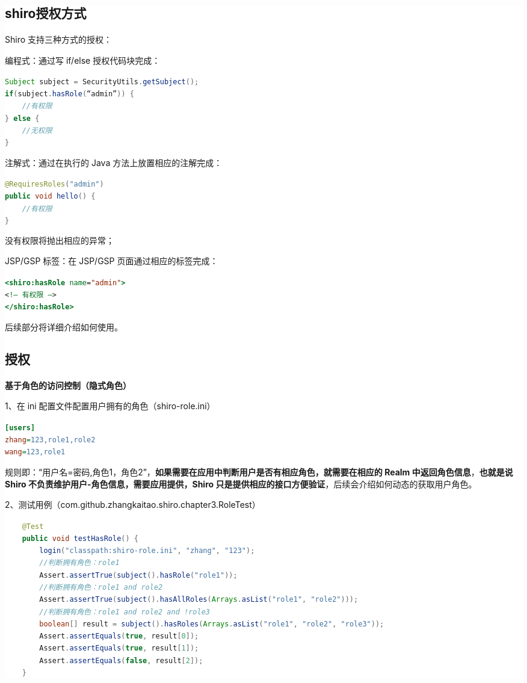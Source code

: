     

## shiro授权方式

Shiro 支持三种方式的授权：

编程式：通过写 if/else 授权代码块完成：

```java
Subject subject = SecurityUtils.getSubject();
if(subject.hasRole(“admin”)) {
    //有权限
} else {
    //无权限
}
```

注解式：通过在执行的 Java 方法上放置相应的注解完成：

```java
@RequiresRoles("admin")
public void hello() {
    //有权限
}
```

没有权限将抛出相应的异常；

JSP/GSP 标签：在 JSP/GSP 页面通过相应的标签完成：

```jsp
<shiro:hasRole name="admin">
<!— 有权限 —>
</shiro:hasRole>
```

后续部分将详细介绍如何使用。

## 授权

**基于角色的访问控制（隐式角色）**

1、在 ini 配置文件配置用户拥有的角色（shiro-role.ini）

```ini
[users]
zhang=123,role1,role2
wang=123,role1
```

规则即：“用户名=密码,角色1，角色2”，**如果需要在应用中判断用户是否有相应角色，就需要在相应的 Realm 中返回角色信息**，**也就是说 Shiro 不负责维护用户-角色信息，需要应用提供，Shiro 只是提供相应的接口方便验证**，后续会介绍如何动态的获取用户角色。

2、测试用例（com.github.zhangkaitao.shiro.chapter3.RoleTest）

```java
    @Test
    public void testHasRole() {
        login("classpath:shiro-role.ini", "zhang", "123");
        //判断拥有角色：role1
        Assert.assertTrue(subject().hasRole("role1"));
        //判断拥有角色：role1 and role2
        Assert.assertTrue(subject().hasAllRoles(Arrays.asList("role1", "role2")));
        //判断拥有角色：role1 and role2 and !role3
        boolean[] result = subject().hasRoles(Arrays.asList("role1", "role2", "role3"));
        Assert.assertEquals(true, result[0]);
        Assert.assertEquals(true, result[1]);
        Assert.assertEquals(false, result[2]);
    }
```
